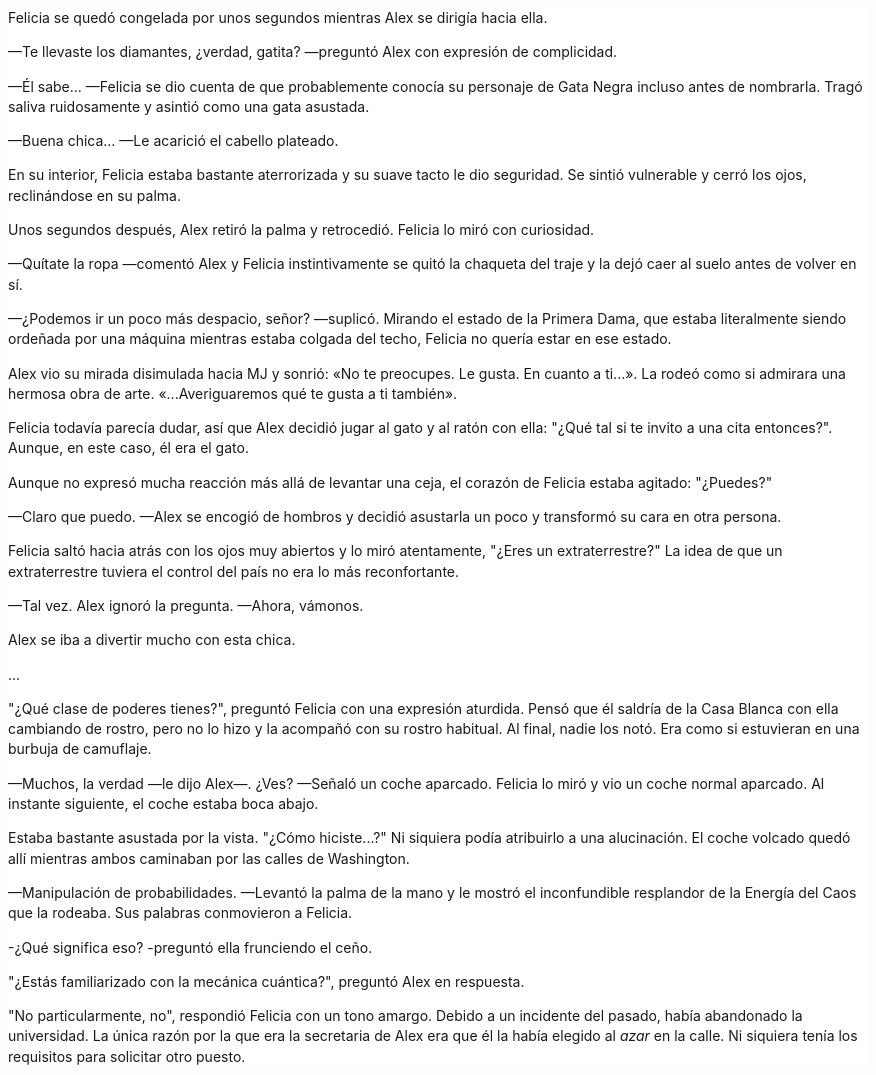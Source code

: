 
Felicia se quedó congelada por unos segundos mientras Alex se dirigía hacia ella.

—Te llevaste los diamantes, ¿verdad, gatita? —preguntó Alex con expresión de complicidad.

—Él sabe... —Felicia se dio cuenta de que probablemente conocía su personaje de Gata Negra incluso antes de nombrarla. Tragó saliva ruidosamente y asintió como una gata asustada.

—Buena chica… —Le acarició el cabello plateado.

En su interior, Felicia estaba bastante aterrorizada y su suave tacto le dio seguridad. Se sintió vulnerable y cerró los ojos, reclinándose en su palma.

Unos segundos después, Alex retiró la palma y retrocedió. Felicia lo miró con curiosidad.

—Quítate la ropa —comentó Alex y Felicia instintivamente se quitó la chaqueta del traje y la dejó caer al suelo antes de volver en sí.

—¿Podemos ir un poco más despacio, señor? —suplicó. Mirando el estado de la Primera Dama, que estaba literalmente siendo ordeñada por una máquina mientras estaba colgada del techo, Felicia no quería estar en ese estado.

Alex vio su mirada disimulada hacia MJ y sonrió: «No te preocupes. Le gusta. En cuanto a ti...». La rodeó como si admirara una hermosa obra de arte. «...Averiguaremos qué te gusta a ti también».

Felicia todavía parecía dudar, así que Alex decidió jugar al gato y al ratón con ella: "¿Qué tal si te invito a una cita entonces?". Aunque, en este caso, él era el gato.

Aunque no expresó mucha reacción más allá de levantar una ceja, el corazón de Felicia estaba agitado: "¿Puedes?"

—Claro que puedo. —Alex se encogió de hombros y decidió asustarla un poco y transformó su cara en otra persona.

Felicia saltó hacia atrás con los ojos muy abiertos y lo miró atentamente, "¿Eres un extraterrestre?" La idea de que un extraterrestre tuviera el control del país no era lo más reconfortante.

—Tal vez. Alex ignoró la pregunta. —Ahora, vámonos.

Alex se iba a divertir mucho con esta chica.

…

"¿Qué clase de poderes tienes?", preguntó Felicia con una expresión aturdida. Pensó que él saldría de la Casa Blanca con ella cambiando de rostro, pero no lo hizo y la acompañó con su rostro habitual. Al final, nadie los notó. Era como si estuvieran en una burbuja de camuflaje.

—Muchos, la verdad —le dijo Alex—. ¿Ves? —Señaló un coche aparcado. Felicia lo miró y vio un coche normal aparcado. Al instante siguiente, el coche estaba boca abajo.

Estaba bastante asustada por la vista. "¿Cómo hiciste...?" Ni siquiera podía atribuirlo a una alucinación. El coche volcado quedó allí mientras ambos caminaban por las calles de Washington.

—Manipulación de probabilidades. —Levantó la palma de la mano y le mostró el inconfundible resplandor de la Energía del Caos que la rodeaba. Sus palabras conmovieron a Felicia.

-¿Qué significa eso? -preguntó ella frunciendo el ceño.

"¿Estás familiarizado con la mecánica cuántica?", preguntó Alex en respuesta.

"No particularmente, no", respondió Felicia con un tono amargo. Debido a un incidente del pasado, había abandonado la universidad. La única razón por la que era la secretaria de Alex era que él la había elegido al _azar_ en la calle. Ni siquiera tenía los requisitos para solicitar otro puesto.
